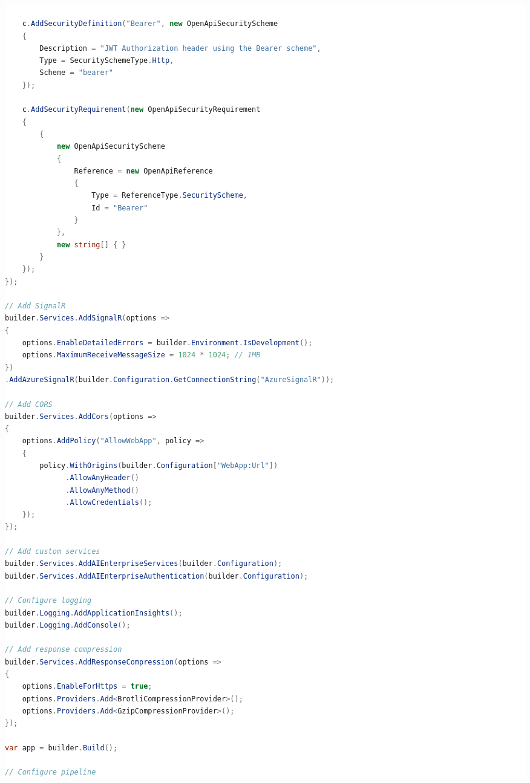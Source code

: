 ```csharp
    
    c.AddSecurityDefinition("Bearer", new OpenApiSecurityScheme
    {
        Description = "JWT Authorization header using the Bearer scheme",
        Type = SecuritySchemeType.Http,
        Scheme = "bearer"
    });
    
    c.AddSecurityRequirement(new OpenApiSecurityRequirement
    {
        {
            new OpenApiSecurityScheme
            {
                Reference = new OpenApiReference
                {
                    Type = ReferenceType.SecurityScheme,
                    Id = "Bearer"
                }
            },
            new string[] { }
        }
    });
});

// Add SignalR
builder.Services.AddSignalR(options =>
{
    options.EnableDetailedErrors = builder.Environment.IsDevelopment();
    options.MaximumReceiveMessageSize = 1024 * 1024; // 1MB
})
.AddAzureSignalR(builder.Configuration.GetConnectionString("AzureSignalR"));

// Add CORS
builder.Services.AddCors(options =>
{
    options.AddPolicy("AllowWebApp", policy =>
    {
        policy.WithOrigins(builder.Configuration["WebApp:Url"])
              .AllowAnyHeader()
              .AllowAnyMethod()
              .AllowCredentials();
    });
});

// Add custom services
builder.Services.AddAIEnterpriseServices(builder.Configuration);
builder.Services.AddAIEnterpriseAuthentication(builder.Configuration);

// Configure logging
builder.Logging.AddApplicationInsights();
builder.Logging.AddConsole();

// Add response compression
builder.Services.AddResponseCompression(options =>
{
    options.EnableForHttps = true;
    options.Providers.Add<BrotliCompressionProvider>();
    options.Providers.Add<GzipCompressionProvider>();
});

var app = builder.Build();

// Configure pipeline
```